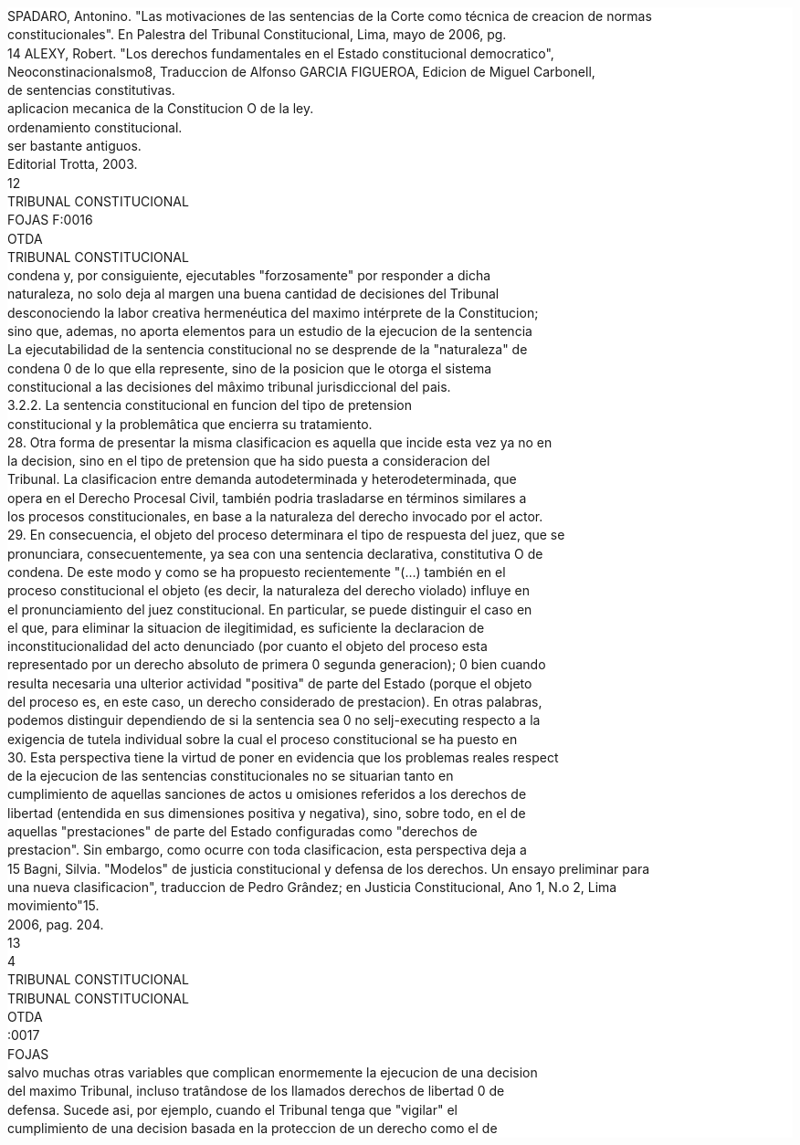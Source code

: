 SPADARO, Antonino. "Las motivaciones de las sentencias de la Corte como técnica de creacion de normas  
constitucionales". En Palestra del Tribunal Constitucional, Lima, mayo de 2006, pg.  
14 ALEXY, Robert. "Los derechos fundamentales en el Estado constitucional democratico",  
Neoconstinacionalsmo8, Traduccion de Alfonso GARCIA FIGUEROA, Edicion de Miguel Carbonell,  
de sentencias constitutivas.  
aplicacion mecanica de la Constitucion O de la ley.  
ordenamiento constitucional.  
ser bastante antiguos.  
Editorial Trotta, 2003.  
12  
TRIBUNAL CONSTITUCIONAL  
FOJAS F:0016  
OTDA  
TRIBUNAL CONSTITUCIONAL  
condena y, por consiguiente, ejecutables "forzosamente" por responder a dicha  
naturaleza, no solo deja al margen una buena cantidad de decisiones del Tribunal  
desconociendo la labor creativa hermenéutica del maximo intérprete de la Constitucion;  
sino que, ademas, no aporta elementos para un estudio de la ejecucion de la sentencia  
La ejecutabilidad de la sentencia constitucional no se desprende de la "naturaleza" de  
condena 0 de lo que ella represente, sino de la posicion que le otorga el sistema  
constitucional a las decisiones del mâximo tribunal jurisdiccional del pais.  
3.2.2. La sentencia constitucional en funcion del tipo de pretension  
constitucional y la problemâtica que encierra su tratamiento.  
28. Otra forma de presentar la misma clasificacion es aquella que incide esta vez ya no en  
la decision, sino en el tipo de pretension que ha sido puesta a consideracion del  
Tribunal. La clasificacion entre demanda autodeterminada y heterodeterminada, que  
opera en el Derecho Procesal Civil, también podria trasladarse en términos similares a  
los procesos constitucionales, en base a la naturaleza del derecho invocado por el actor.  
29. En consecuencia, el objeto del proceso determinara el tipo de respuesta del juez, que se  
pronunciara, consecuentemente, ya sea con una sentencia declarativa, constitutiva O de  
condena. De este modo y como se ha propuesto recientemente "(...) también en el  
proceso constitucional el objeto (es decir, la naturaleza del derecho violado) influye en  
el pronunciamiento del juez constitucional. En particular, se puede distinguir el caso en  
el que, para eliminar la situacion de ilegitimidad, es suficiente la declaracion de  
inconstitucionalidad del acto denunciado (por cuanto el objeto del proceso esta  
representado por un derecho absoluto de primera 0 segunda generacion); 0 bien cuando  
resulta necesaria una ulterior actividad "positiva" de parte del Estado (porque el objeto  
del proceso es, en este caso, un derecho considerado de prestacion). En otras palabras,  
podemos distinguir dependiendo de si la sentencia sea 0 no selj-executing respecto a la  
exigencia de tutela individual sobre la cual el proceso constitucional se ha puesto en  
30. Esta perspectiva tiene la virtud de poner en evidencia que los problemas reales respect  
de la ejecucion de las sentencias constitucionales no se situarian tanto en  
cumplimiento de aquellas sanciones de actos u omisiones referidos a los derechos de  
libertad (entendida en sus dimensiones positiva y negativa), sino, sobre todo, en el de  
aquellas "prestaciones" de parte del Estado configuradas como "derechos de  
prestacion". Sin embargo, como ocurre con toda clasificacion, esta perspectiva deja a  
15 Bagni, Silvia. "Modelos" de justicia constitucional y defensa de los derechos. Un ensayo preliminar para  
una nueva clasificacion", traduccion de Pedro Grândez; en Justicia Constitucional, Ano 1, N.o 2, Lima  
movimiento"15.  
2006, pag. 204.  
13  
4  
TRIBUNAL CONSTITUCIONAL  
TRIBUNAL CONSTITUCIONAL  
OTDA  
:0017  
FOJAS  
salvo muchas otras variables que complican enormemente la ejecucion de una decision  
del maximo Tribunal, incluso tratândose de los llamados derechos de libertad 0 de  
defensa. Sucede asi, por ejemplo, cuando el Tribunal tenga que "vigilar" el  
cumplimiento de una decision basada en la proteccion de un derecho como el de  